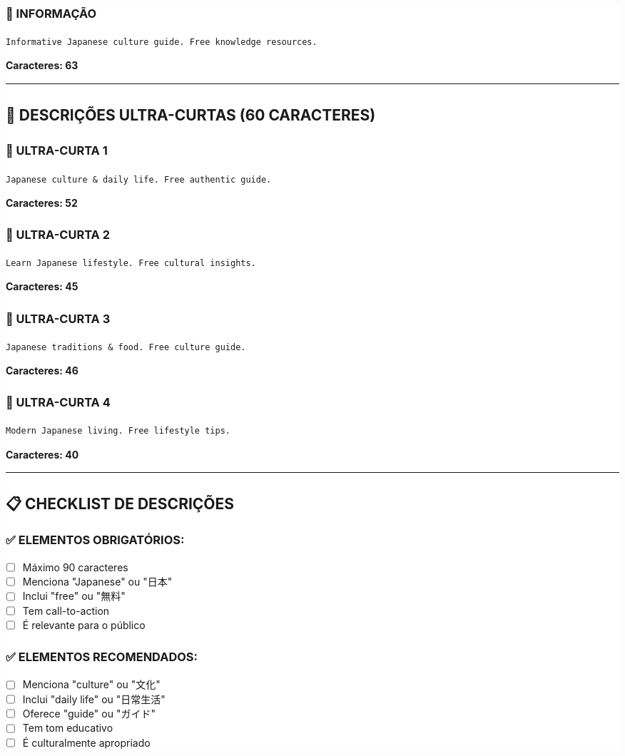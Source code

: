 ### **🎯 INFORMAÇÃO**
```
Informative Japanese culture guide. Free knowledge resources.
```
**Caracteres: 63**

---

## 🚀 DESCRIÇÕES ULTRA-CURTAS (60 CARACTERES)

### **📝 ULTRA-CURTA 1**
```
Japanese culture & daily life. Free authentic guide.
```
**Caracteres: 52**

### **📝 ULTRA-CURTA 2**
```
Learn Japanese lifestyle. Free cultural insights.
```
**Caracteres: 45**

### **📝 ULTRA-CURTA 3**
```
Japanese traditions & food. Free culture guide.
```
**Caracteres: 46**

### **📝 ULTRA-CURTA 4**
```
Modern Japanese living. Free lifestyle tips.
```
**Caracteres: 40**

---

## 📋 CHECKLIST DE DESCRIÇÕES

### **✅ ELEMENTOS OBRIGATÓRIOS:**
- [ ] Máximo 90 caracteres
- [ ] Menciona "Japanese" ou "日本"
- [ ] Inclui "free" ou "無料"
- [ ] Tem call-to-action
- [ ] É relevante para o público

### **✅ ELEMENTOS RECOMENDADOS:**
- [ ] Menciona "culture" ou "文化"
- [ ] Inclui "daily life" ou "日常生活"
- [ ] Oferece "guide" ou "ガイド"
- [ ] Tem tom educativo
- [ ] É culturalmente apropriado
